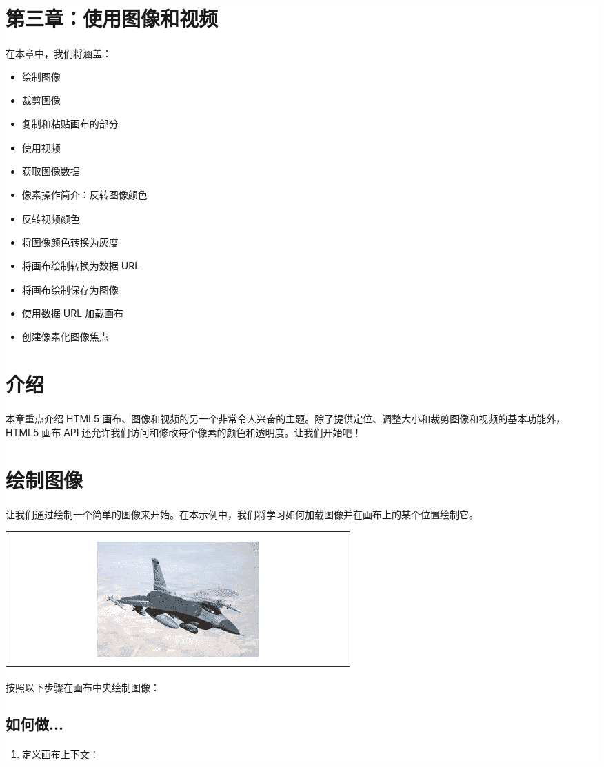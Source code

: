 # 第三章：使用图像和视频

在本章中，我们将涵盖：

+   绘制图像

+   裁剪图像

+   复制和粘贴画布的部分

+   使用视频

+   获取图像数据

+   像素操作简介：反转图像颜色

+   反转视频颜色

+   将图像颜色转换为灰度

+   将画布绘制转换为数据 URL

+   将画布绘制保存为图像

+   使用数据 URL 加载画布

+   创建像素化图像焦点

# 介绍

本章重点介绍 HTML5 画布、图像和视频的另一个非常令人兴奋的主题。除了提供定位、调整大小和裁剪图像和视频的基本功能外，HTML5 画布 API 还允许我们访问和修改每个像素的颜色和透明度。让我们开始吧！

# 绘制图像

让我们通过绘制一个简单的图像来开始。在本示例中，我们将学习如何加载图像并在画布上的某个位置绘制它。

![绘制图像](img/1369_03_01.jpg)

按照以下步骤在画布中央绘制图像：

## 如何做...

1.  定义画布上下文：
